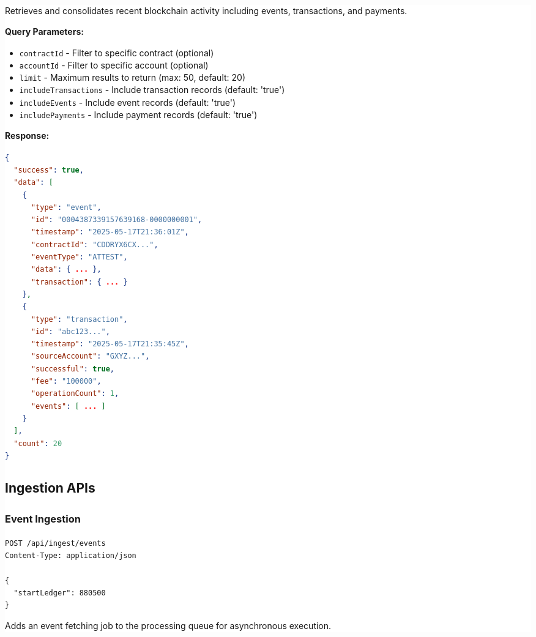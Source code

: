 Retrieves and consolidates recent blockchain activity including events, transactions, and payments.

**Query Parameters:**
- `contractId` - Filter to specific contract (optional)
- `accountId` - Filter to specific account (optional)
- `limit` - Maximum results to return (max: 50, default: 20)
- `includeTransactions` - Include transaction records (default: 'true')
- `includeEvents` - Include event records (default: 'true')
- `includePayments` - Include payment records (default: 'true')

**Response:**
```json
{
  "success": true,
  "data": [
    {
      "type": "event",
      "id": "0004387339157639168-0000000001",
      "timestamp": "2025-05-17T21:36:01Z",
      "contractId": "CDDRYX6CX...",
      "eventType": "ATTEST",
      "data": { ... },
      "transaction": { ... }
    },
    {
      "type": "transaction",
      "id": "abc123...",
      "timestamp": "2025-05-17T21:35:45Z",
      "sourceAccount": "GXYZ...",
      "successful": true,
      "fee": "100000",
      "operationCount": 1,
      "events": [ ... ]
    }
  ],
  "count": 20
}
```

## Ingestion APIs

### Event Ingestion
```http
POST /api/ingest/events
Content-Type: application/json

{
  "startLedger": 880500
}
```

Adds an event fetching job to the processing queue for asynchronous execution.
